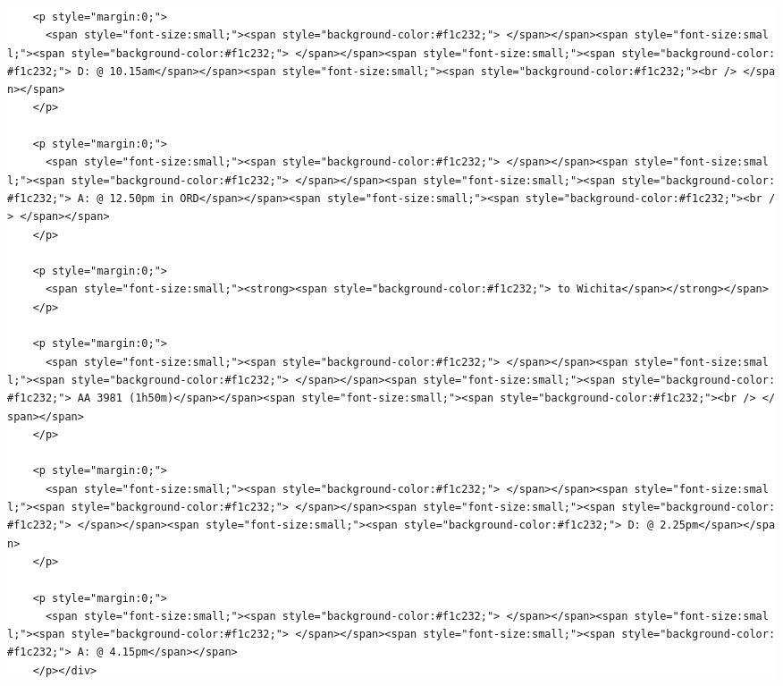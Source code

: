         <p style="margin:0;">
          <span style="font-size:small;"><span style="background-color:#f1c232;"> </span></span><span style="font-size:small;"><span style="background-color:#f1c232;"> </span></span><span style="font-size:small;"><span style="background-color:#f1c232;"> D: @ 10.15am</span></span><span style="font-size:small;"><span style="background-color:#f1c232;"><br /> </span></span>
        </p>
        
        <p style="margin:0;">
          <span style="font-size:small;"><span style="background-color:#f1c232;"> </span></span><span style="font-size:small;"><span style="background-color:#f1c232;"> </span></span><span style="font-size:small;"><span style="background-color:#f1c232;"> A: @ 12.50pm in ORD</span></span><span style="font-size:small;"><span style="background-color:#f1c232;"><br /> </span></span>
        </p>
        
        <p style="margin:0;">
          <span style="font-size:small;"><strong><span style="background-color:#f1c232;"> to Wichita</span></strong></span>
        </p>
        
        <p style="margin:0;">
          <span style="font-size:small;"><span style="background-color:#f1c232;"> </span></span><span style="font-size:small;"><span style="background-color:#f1c232;"> </span></span><span style="font-size:small;"><span style="background-color:#f1c232;"> AA 3981 (1h50m)</span></span><span style="font-size:small;"><span style="background-color:#f1c232;"><br /> </span></span>
        </p>
        
        <p style="margin:0;">
          <span style="font-size:small;"><span style="background-color:#f1c232;"> </span></span><span style="font-size:small;"><span style="background-color:#f1c232;"> </span></span><span style="font-size:small;"><span style="background-color:#f1c232;"> </span></span><span style="font-size:small;"><span style="background-color:#f1c232;"> D: @ 2.25pm</span></span>
        </p>
        
        <p style="margin:0;">
          <span style="font-size:small;"><span style="background-color:#f1c232;"> </span></span><span style="font-size:small;"><span style="background-color:#f1c232;"> </span></span><span style="font-size:small;"><span style="background-color:#f1c232;"> A: @ 4.15pm</span></span>
        </p></div>